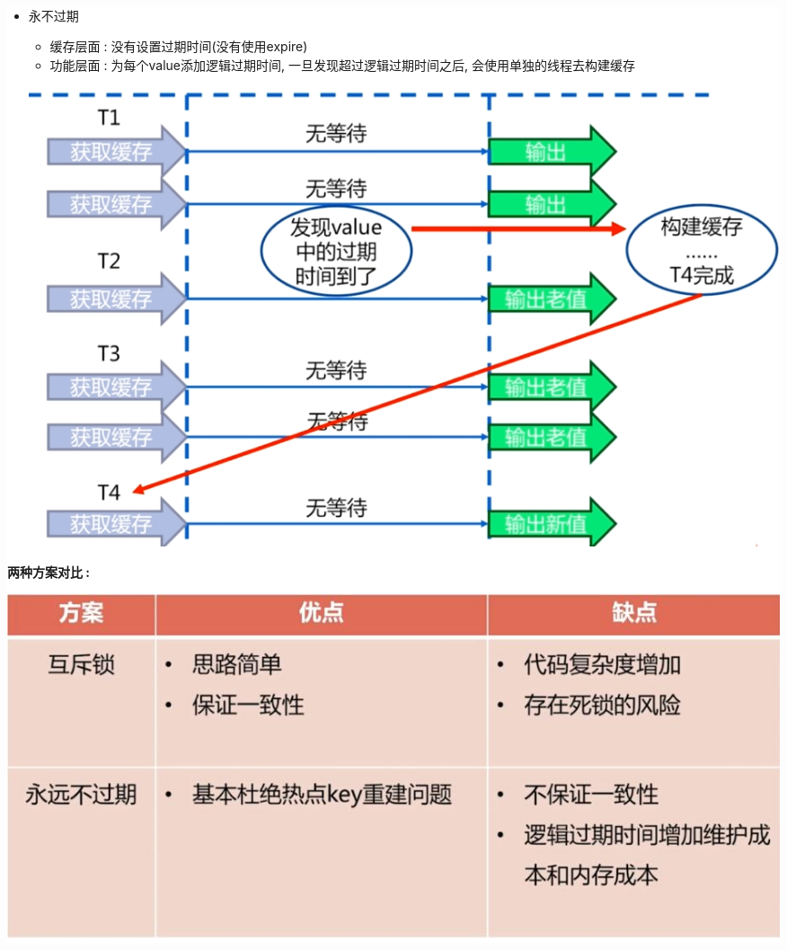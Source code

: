 - 永不过期

  - 缓存层面 : 没有设置过期时间(没有使用expire)
  - 功能层面 : 为每个value添加逻辑过期时间, 一旦发现超过逻辑过期时间之后, 会使用单独的线程去构建缓存

  ![1535850737998](image/永不过期.jpg)

**两种方案对比 :** 

![两种方案对比](image/两种方案对比.jpg)
